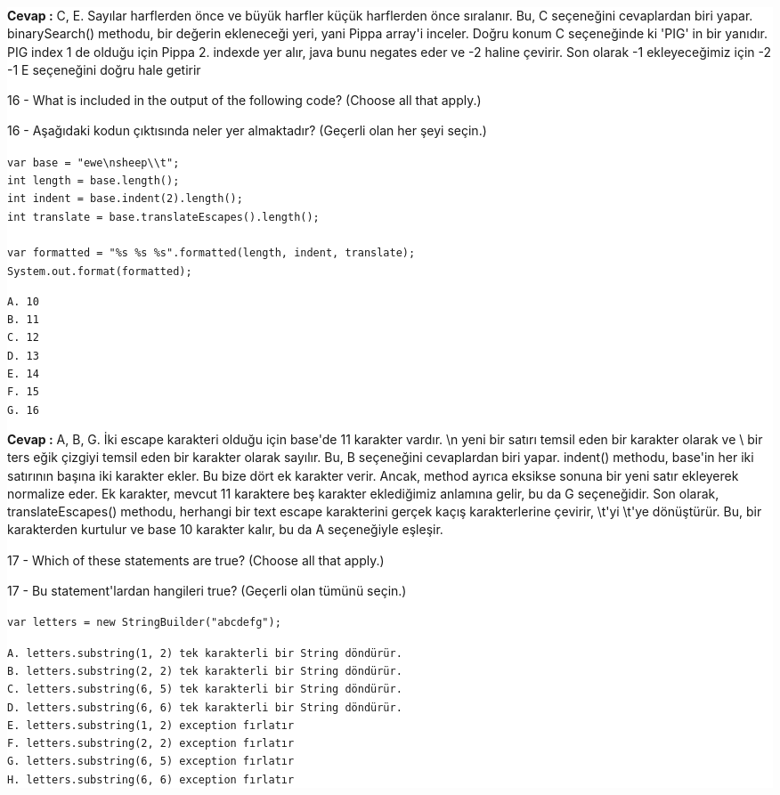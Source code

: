 **Cevap :** C, E. Sayılar harflerden önce ve büyük harfler küçük harflerden önce sıralanır. Bu, C seçeneğini cevaplardan
biri yapar. binarySearch() methodu, bir değerin ekleneceği yeri, yani Pippa array'i inceler. Doğru konum C seçeneğinde
ki 'PIG' in bir yanıdır. PIG index 1 de olduğu için Pippa 2. indexde yer alır, java bunu negates eder ve -2 haline
çevirir. Son olarak -1 ekleyeceğimiz için -2 -1 E seçeneğini doğru hale getirir

16 - What is included in the output of the following code? (Choose all that apply.)

16 - Aşağıdaki kodun çıktısında neler yer almaktadır? (Geçerli olan her şeyi seçin.)

```
var base = "ewe\nsheep\\t";
int length = base.length(); 
int indent = base.indent(2).length(); 
int translate = base.translateEscapes().length();

var formatted = "%s %s %s".formatted(length, indent, translate);
System.out.format(formatted);
```

```
A. 10
B. 11
C. 12
D. 13
E. 14
F. 15
G. 16
```

**Cevap :** A, B, G. İki escape karakteri olduğu için base'de 11 karakter vardır. \n yeni bir satırı temsil eden bir
karakter olarak ve \ bir ters eğik çizgiyi temsil eden bir karakter olarak sayılır. Bu, B seçeneğini cevaplardan biri
yapar. indent() methodu, base'in her iki satırının başına iki karakter ekler. Bu bize dört ek karakter verir. Ancak,
method ayrıca eksikse sonuna bir yeni satır ekleyerek normalize eder. Ek karakter, mevcut 11 karaktere beş karakter
eklediğimiz anlamına gelir, bu da G seçeneğidir. Son olarak, translateEscapes() methodu, herhangi bir text escape
karakterini gerçek kaçış karakterlerine çevirir, \\t'yi \t'ye dönüştürür. Bu, bir karakterden kurtulur ve base 10
karakter kalır, bu da A seçeneğiyle eşleşir.

17 - Which of these statements are true? (Choose all that apply.)

17 - Bu statement'lardan hangileri true? (Geçerli olan tümünü seçin.)

```
var letters = new StringBuilder("abcdefg");
```

```
A. letters.substring(1, 2) tek karakterli bir String döndürür.
B. letters.substring(2, 2) tek karakterli bir String döndürür.
C. letters.substring(6, 5) tek karakterli bir String döndürür.
D. letters.substring(6, 6) tek karakterli bir String döndürür.
E. letters.substring(1, 2) exception fırlatır
F. letters.substring(2, 2) exception fırlatır
G. letters.substring(6, 5) exception fırlatır
H. letters.substring(6, 6) exception fırlatır
```
